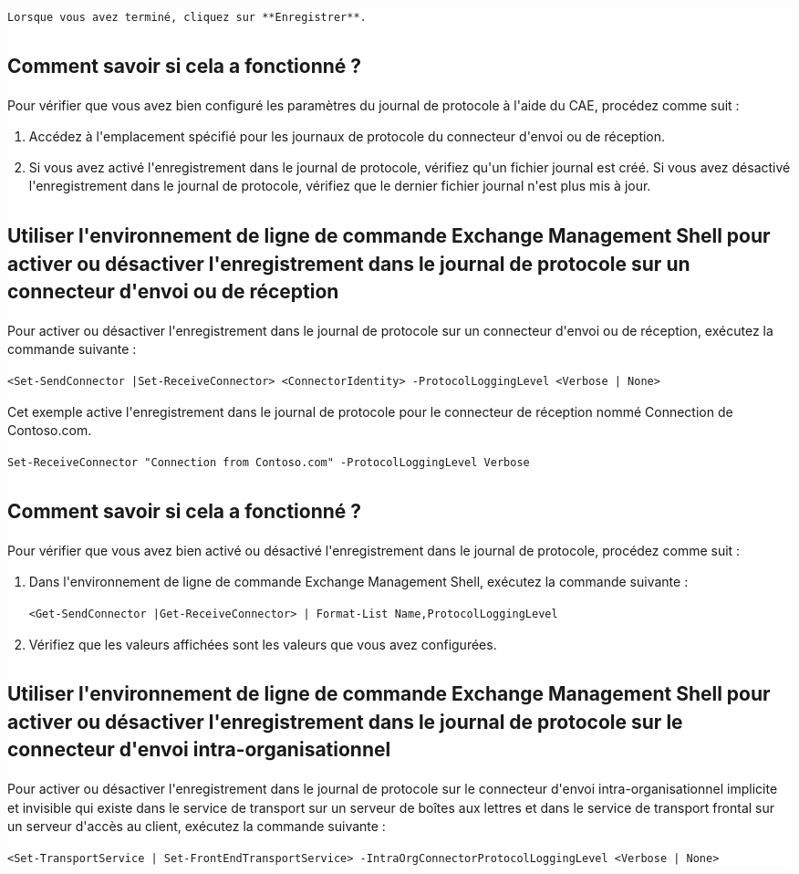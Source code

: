     Lorsque vous avez terminé, cliquez sur **Enregistrer**.

## Comment savoir si cela a fonctionné ?

Pour vérifier que vous avez bien configuré les paramètres du journal de protocole à l'aide du CAE, procédez comme suit :

1.  Accédez à l'emplacement spécifié pour les journaux de protocole du connecteur d'envoi ou de réception.

2.  Si vous avez activé l'enregistrement dans le journal de protocole, vérifiez qu'un fichier journal est créé. Si vous avez désactivé l'enregistrement dans le journal de protocole, vérifiez que le dernier fichier journal n'est plus mis à jour.

## Utiliser l'environnement de ligne de commande Exchange Management Shell pour activer ou désactiver l'enregistrement dans le journal de protocole sur un connecteur d'envoi ou de réception

Pour activer ou désactiver l'enregistrement dans le journal de protocole sur un connecteur d'envoi ou de réception, exécutez la commande suivante :

    <Set-SendConnector |Set-ReceiveConnector> <ConnectorIdentity> -ProtocolLoggingLevel <Verbose | None>

Cet exemple active l'enregistrement dans le journal de protocole pour le connecteur de réception nommé Connection de Contoso.com.

    Set-ReceiveConnector "Connection from Contoso.com" -ProtocolLoggingLevel Verbose

## Comment savoir si cela a fonctionné ?

Pour vérifier que vous avez bien activé ou désactivé l'enregistrement dans le journal de protocole, procédez comme suit :

1.  Dans l'environnement de ligne de commande Exchange Management Shell, exécutez la commande suivante :
    
        <Get-SendConnector |Get-ReceiveConnector> | Format-List Name,ProtocolLoggingLevel

2.  Vérifiez que les valeurs affichées sont les valeurs que vous avez configurées.

## Utiliser l'environnement de ligne de commande Exchange Management Shell pour activer ou désactiver l'enregistrement dans le journal de protocole sur le connecteur d'envoi intra-organisationnel

Pour activer ou désactiver l'enregistrement dans le journal de protocole sur le connecteur d'envoi intra-organisationnel implicite et invisible qui existe dans le service de transport sur un serveur de boîtes aux lettres et dans le service de transport frontal sur un serveur d'accès au client, exécutez la commande suivante :

    <Set-TransportService | Set-FrontEndTransportService> -IntraOrgConnectorProtocolLoggingLevel <Verbose | None>
